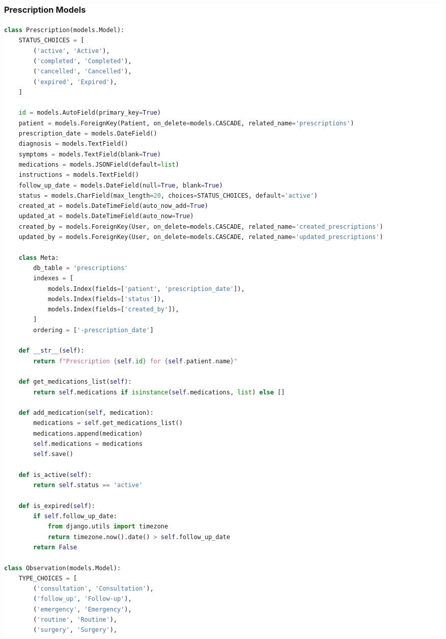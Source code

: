 ### Prescription Models
```python
class Prescription(models.Model):
    STATUS_CHOICES = [
        ('active', 'Active'),
        ('completed', 'Completed'),
        ('cancelled', 'Cancelled'),
        ('expired', 'Expired'),
    ]
    
    id = models.AutoField(primary_key=True)
    patient = models.ForeignKey(Patient, on_delete=models.CASCADE, related_name='prescriptions')
    prescription_date = models.DateField()
    diagnosis = models.TextField()
    symptoms = models.TextField(blank=True)
    medications = models.JSONField(default=list)
    instructions = models.TextField()
    follow_up_date = models.DateField(null=True, blank=True)
    status = models.CharField(max_length=20, choices=STATUS_CHOICES, default='active')
    created_at = models.DateTimeField(auto_now_add=True)
    updated_at = models.DateTimeField(auto_now=True)
    created_by = models.ForeignKey(User, on_delete=models.CASCADE, related_name='created_prescriptions')
    updated_by = models.ForeignKey(User, on_delete=models.CASCADE, related_name='updated_prescriptions')
    
    class Meta:
        db_table = 'prescriptions'
        indexes = [
            models.Index(fields=['patient', 'prescription_date']),
            models.Index(fields=['status']),
            models.Index(fields=['created_by']),
        ]
        ordering = ['-prescription_date']
    
    def __str__(self):
        return f"Prescription {self.id} for {self.patient.name}"
    
    def get_medications_list(self):
        return self.medications if isinstance(self.medications, list) else []
    
    def add_medication(self, medication):
        medications = self.get_medications_list()
        medications.append(medication)
        self.medications = medications
        self.save()
    
    def is_active(self):
        return self.status == 'active'
    
    def is_expired(self):
        if self.follow_up_date:
            from django.utils import timezone
            return timezone.now().date() > self.follow_up_date
        return False

class Observation(models.Model):
    TYPE_CHOICES = [
        ('consultation', 'Consultation'),
        ('follow_up', 'Follow-up'),
        ('emergency', 'Emergency'),
        ('routine', 'Routine'),
        ('surgery', 'Surgery'),
```